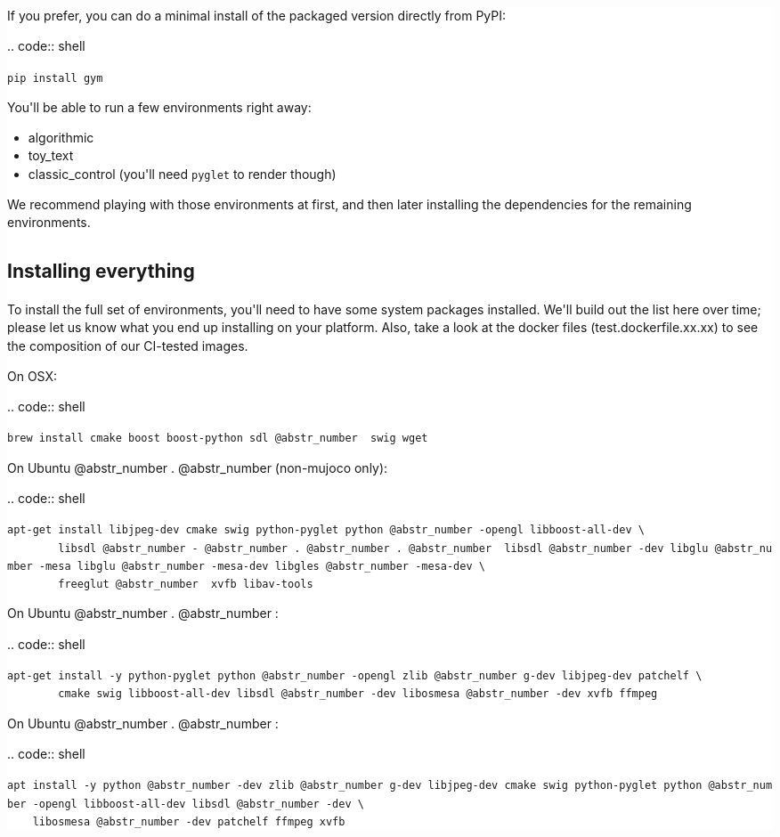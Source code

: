 
If you prefer, you can do a minimal install of the packaged version directly from PyPI:

.. code:: shell
    
    
    pip install gym
    

You'll be able to run a few environments right away:

  * algorithmic
  * toy_text
  * classic_control (you'll need `pyglet` to render though)



We recommend playing with those environments at first, and then later installing the dependencies for the remaining environments.

## Installing everything

To install the full set of environments, you'll need to have some system packages installed. We'll build out the list here over time; please let us know what you end up installing on your platform. Also, take a look at the docker files (test.dockerfile.xx.xx) to see the composition of our CI-tested images. 

On OSX:

.. code:: shell
    
    
    brew install cmake boost boost-python sdl @abstr_number  swig wget
    

On Ubuntu @abstr_number . @abstr_number (non-mujoco only):

.. code:: shell
    
    
    apt-get install libjpeg-dev cmake swig python-pyglet python @abstr_number -opengl libboost-all-dev \
            libsdl @abstr_number - @abstr_number . @abstr_number . @abstr_number  libsdl @abstr_number -dev libglu @abstr_number -mesa libglu @abstr_number -mesa-dev libgles @abstr_number -mesa-dev \
            freeglut @abstr_number  xvfb libav-tools
    

On Ubuntu @abstr_number . @abstr_number :

.. code:: shell
    
    
    apt-get install -y python-pyglet python @abstr_number -opengl zlib @abstr_number g-dev libjpeg-dev patchelf \
            cmake swig libboost-all-dev libsdl @abstr_number -dev libosmesa @abstr_number -dev xvfb ffmpeg
    

On Ubuntu @abstr_number . @abstr_number :

.. code:: shell
    
    
    apt install -y python @abstr_number -dev zlib @abstr_number g-dev libjpeg-dev cmake swig python-pyglet python @abstr_number -opengl libboost-all-dev libsdl @abstr_number -dev \
        libosmesa @abstr_number -dev patchelf ffmpeg xvfb
    